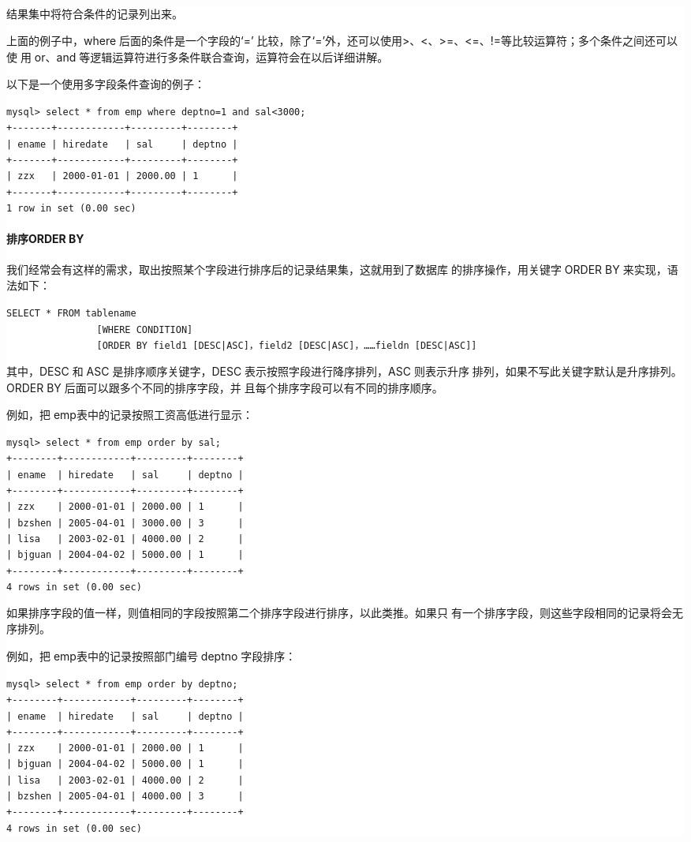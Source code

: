 结果集中将符合条件的记录列出来。

上面的例子中，where 后面的条件是一个字段的‘=’ 比较，除了‘=’外，还可以使用>、<、>=、<=、!=等比较运算符；多个条件之间还可以使 用 or、and 等逻辑运算符进行多条件联合查询，运算符会在以后详细讲解。 

以下是一个使用多字段条件查询的例子： 

```mysql
mysql> select * from emp where deptno=1 and sal<3000; 
+-------+------------+---------+--------+ 
| ename | hiredate   | sal     | deptno | 
+-------+------------+---------+--------+ 
| zzx   | 2000-01-01 | 2000.00 | 1      | 
+-------+------------+---------+--------+ 
1 row in set (0.00 sec) 
```

#### 排序ORDER BY

我们经常会有这样的需求，取出按照某个字段进行排序后的记录结果集，这就用到了数据库 的排序操作，用关键字 ORDER BY 来实现，语法如下： 

```mysql
SELECT * FROM tablename 
				[WHERE CONDITION] 
				[ORDER BY field1 [DESC|ASC]，field2 [DESC|ASC]，……fieldn [DESC|ASC]] 
```

其中，DESC 和 ASC 是排序顺序关键字，DESC 表示按照字段进行降序排列，ASC 则表示升序 排列，如果不写此关键字默认是升序排列。ORDER BY 后面可以跟多个不同的排序字段，并 且每个排序字段可以有不同的排序顺序。 

例如，把 emp表中的记录按照工资高低进行显示： 

```mysql
mysql> select * from emp order by sal; 
+--------+------------+---------+--------+ 
| ename  | hiredate   | sal     | deptno | 
+--------+------------+---------+--------+ 
| zzx    | 2000-01-01 | 2000.00 | 1      | 
| bzshen | 2005-04-01 | 3000.00 | 3      | 
| lisa   | 2003-02-01 | 4000.00 | 2      | 
| bjguan | 2004-04-02 | 5000.00 | 1      | 
+--------+------------+---------+--------+ 
4 rows in set (0.00 sec) 
```

如果排序字段的值一样，则值相同的字段按照第二个排序字段进行排序，以此类推。如果只 有一个排序字段，则这些字段相同的记录将会无序排列。

例如，把 emp表中的记录按照部门编号 deptno 字段排序：  

```mysql
mysql> select * from emp order by deptno; 
+--------+------------+---------+--------+ 
| ename  | hiredate   | sal     | deptno | 
+--------+------------+---------+--------+ 
| zzx    | 2000-01-01 | 2000.00 | 1      | 
| bjguan | 2004-04-02 | 5000.00 | 1      | 
| lisa   | 2003-02-01 | 4000.00 | 2      | 
| bzshen | 2005-04-01 | 4000.00 | 3      | 
+--------+------------+---------+--------+ 
4 rows in set (0.00 sec) 
```
